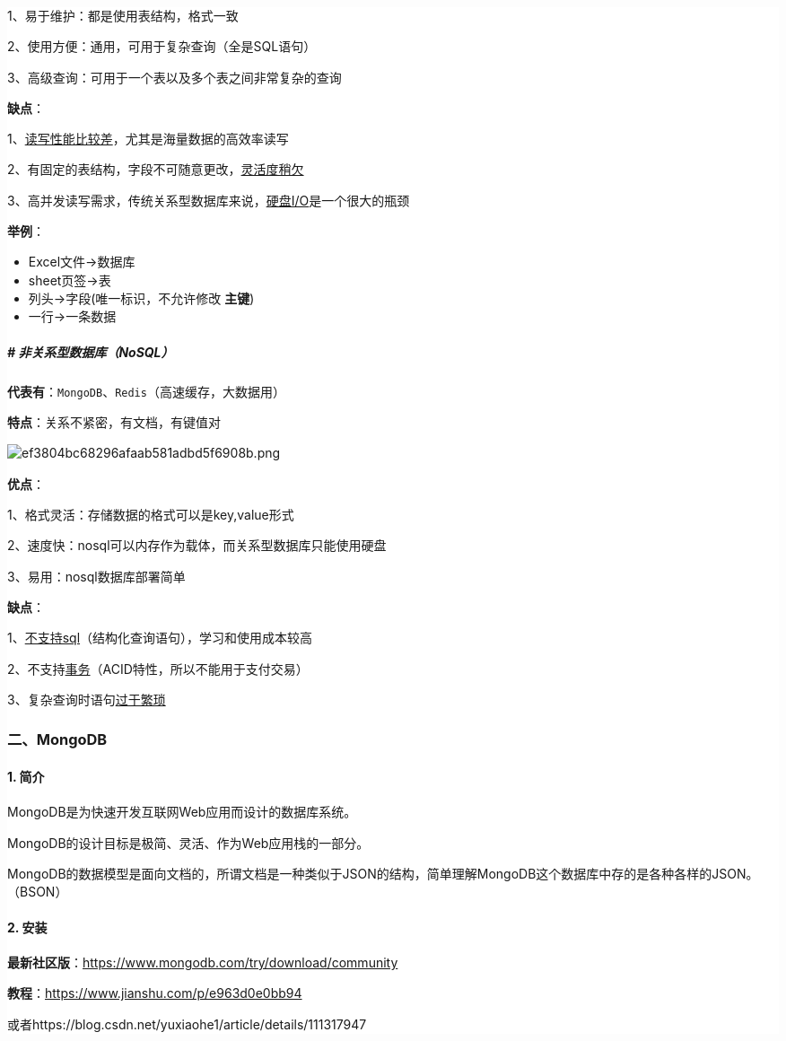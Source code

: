1、易于维护：都是使用表结构，格式一致

2、使用方便：通用，可用于复杂查询（全是SQL语句）

3、高级查询：可用于一个表以及多个表之间非常复杂的查询

**缺点**：

1、<u>读写性能比较差</u>，尤其是海量数据的高效率读写

2、有固定的表结构，字段不可随意更改，<u>灵活度稍欠</u>

3、高并发读写需求，传统关系型数据库来说，<u>硬盘I/O</u>是一个很大的瓶颈

**举例**：

- Excel文件->数据库
- sheet页签->表
- 列头->字段(唯一标识，不允许修改 **主键**)
- 一行->一条数据

##### # 非关系型数据库（NoSQL）

**代表有**：`MongoDB`、`Redis`（高速缓存，大数据用）

**特点**：关系不紧密，有文档，有键值对

<img src="https://img.zjgsuzjx.top/img/images/2021/07/08/ef3804bc68296afaab581adbd5f6908b.png" alt="ef3804bc68296afaab581adbd5f6908b.png" border="0" />

**优点**：

1、格式灵活：存储数据的格式可以是key,value形式

2、速度快：nosql可以内存作为载体，而关系型数据库只能使用硬盘

3、易用：nosql数据库部署简单

**缺点**：

1、<u>不支持sql</u>（结构化查询语句），学习和使用成本较高

2、不支持<u>事务</u>（ACID特性，所以不能用于支付交易）

3、复杂查询时语句<u>过于繁琐</u>

### 二、MongoDB

#### 1. 简介

MongoDB是为快速开发互联网Web应用而设计的数据库系统。

MongoDB的设计目标是极简、灵活、作为Web应用栈的一部分。

MongoDB的数据模型是面向文档的，所谓文档是一种类似于JSON的结构，简单理解MongoDB这个数据库中存的是各种各样的JSON。（BSON）

#### 2. 安装

**最新社区版**：https://www.mongodb.com/try/download/community

**教程**：https://www.jianshu.com/p/e963d0e0bb94

或者https://blog.csdn.net/yuxiaohe1/article/details/111317947
